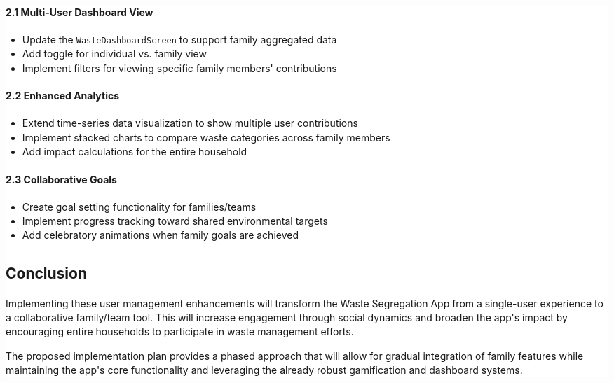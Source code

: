 #### 2.1 Multi-User Dashboard View
- Update the `WasteDashboardScreen` to support family aggregated data
- Add toggle for individual vs. family view
- Implement filters for viewing specific family members' contributions

#### 2.2 Enhanced Analytics
- Extend time-series data visualization to show multiple user contributions
- Implement stacked charts to compare waste categories across family members
- Add impact calculations for the entire household

#### 2.3 Collaborative Goals
- Create goal setting functionality for families/teams
- Implement progress tracking toward shared environmental targets
- Add celebratory animations when family goals are achieved

## Conclusion

Implementing these user management enhancements will transform the Waste Segregation App from a single-user experience to a collaborative family/team tool. This will increase engagement through social dynamics and broaden the app's impact by encouraging entire households to participate in waste management efforts.

The proposed implementation plan provides a phased approach that will allow for gradual integration of family features while maintaining the app's core functionality and leveraging the already robust gamification and dashboard systems.
